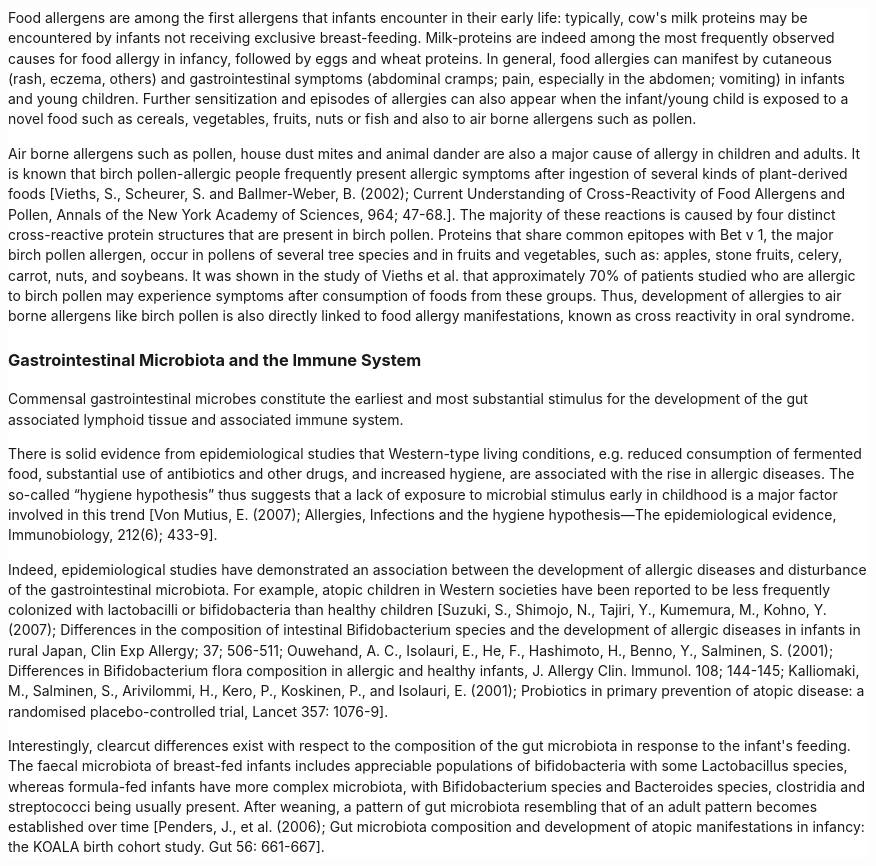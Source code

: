Food allergens are among the first allergens that infants encounter in their early life: typically, cow's milk proteins may be encountered by infants not receiving exclusive breast-feeding. Milk-proteins are indeed among the most frequently observed causes for food allergy in infancy, followed by eggs and wheat proteins. In general, food allergies can manifest by cutaneous (rash, eczema, others) and gastrointestinal symptoms (abdominal cramps; pain, especially in the abdomen; vomiting) in infants and young children. Further sensitization and episodes of allergies can also appear when the infant/young child is exposed to a novel food such as cereals, vegetables, fruits, nuts or fish and also to air borne allergens such as pollen.

Air borne allergens such as pollen, house dust mites and animal dander are also a major cause of allergy in children and adults. It is known that birch pollen-allergic people frequently present allergic symptoms after ingestion of several kinds of plant-derived foods [Vieths, S., Scheurer, S. and Ballmer-Weber, B. (2002); Current Understanding of Cross-Reactivity of Food Allergens and Pollen, Annals of the New York Academy of Sciences, 964; 47-68.]. The majority of these reactions is caused by four distinct cross-reactive protein structures that are present in birch pollen. Proteins that share common epitopes with Bet v 1, the major birch pollen allergen, occur in pollens of several tree species and in fruits and vegetables, such as: apples, stone fruits, celery, carrot, nuts, and soybeans. It was shown in the study of Vieths et al. that approximately 70% of patients studied who are allergic to birch pollen may experience symptoms after consumption of foods from these groups. Thus, development of allergies to air borne allergens like birch pollen is also directly linked to food allergy manifestations, known as cross reactivity in oral syndrome.

### Gastrointestinal Microbiota and the Immune System

Commensal gastrointestinal microbes constitute the earliest and most substantial stimulus for the development of the gut associated lymphoid tissue and associated immune system.

There is solid evidence from epidemiological studies that Western-type living conditions, e.g. reduced consumption of fermented food, substantial use of antibiotics and other drugs, and increased hygiene, are associated with the rise in allergic diseases. The so-called “hygiene hypothesis” thus suggests that a lack of exposure to microbial stimulus early in childhood is a major factor involved in this trend [Von Mutius, E. (2007); Allergies, Infections and the hygiene hypothesis—The epidemiological evidence, Immunobiology, 212(6); 433-9].

Indeed, epidemiological studies have demonstrated an association between the development of allergic diseases and disturbance of the gastrointestinal microbiota. For example, atopic children in Western societies have been reported to be less frequently colonized with lactobacilli or bifidobacteria than healthy children [Suzuki, S., Shimojo, N., Tajiri, Y., Kumemura, M., Kohno, Y. (2007); Differences in the composition of intestinal Bifidobacterium species and the development of allergic diseases in infants in rural Japan, Clin Exp Allergy; 37; 506-511; Ouwehand, A. C., Isolauri, E., He, F., Hashimoto, H., Benno, Y., Salminen, S. (2001); Differences in Bifidobacterium flora composition in allergic and healthy infants, J. Allergy Clin. Immunol. 108; 144-145; Kalliomaki, M., Salminen, S., Arivilommi, H., Kero, P., Koskinen, P., and Isolauri, E. (2001); Probiotics in primary prevention of atopic disease: a randomised placebo-controlled trial, Lancet 357: 1076-9].

Interestingly, clearcut differences exist with respect to the composition of the gut microbiota in response to the infant's feeding. The faecal microbiota of breast-fed infants includes appreciable populations of bifidobacteria with some Lactobacillus species, whereas formula-fed infants have more complex microbiota, with Bifidobacterium species and Bacteroides species, clostridia and streptococci being usually present. After weaning, a pattern of gut microbiota resembling that of an adult pattern becomes established over time [Penders, J., et al. (2006); Gut microbiota composition and development of atopic manifestations in infancy: the KOALA birth cohort study. Gut 56: 661-667].
